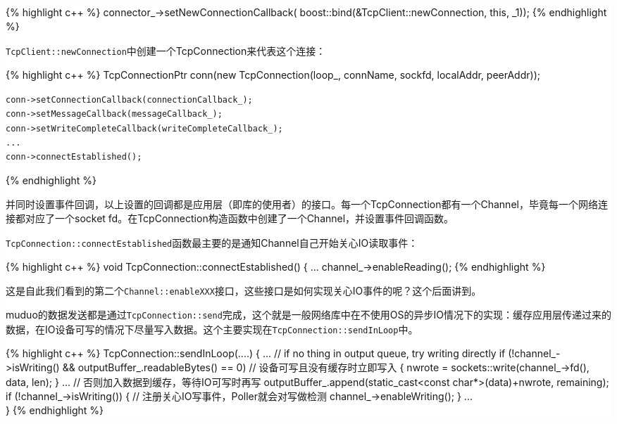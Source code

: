 {% highlight c++ %}
    connector_->setNewConnectionCallback(
      boost::bind(&TcpClient::newConnection, this, _1));
{% endhighlight %}
   
`TcpClient::newConnection`中创建一个TcpConnection来代表这个连接：

{% highlight c++ %}
    TcpConnectionPtr conn(new TcpConnection(loop_,
                                            connName,
                                            sockfd,
                                            localAddr,
                                            peerAddr));

    conn->setConnectionCallback(connectionCallback_);
    conn->setMessageCallback(messageCallback_);
    conn->setWriteCompleteCallback(writeCompleteCallback_);
    ...
    conn->connectEstablished();
{% endhighlight %}

并同时设置事件回调，以上设置的回调都是应用层（即库的使用者）的接口。每一个TcpConnection都有一个Channel，毕竟每一个网络连接都对应了一个socket fd。在TcpConnection构造函数中创建了一个Channel，并设置事件回调函数。

`TcpConnection::connectEstablished`函数最主要的是通知Channel自己开始关心IO读取事件：

{% highlight c++ %}
    void TcpConnection::connectEstablished()
    {
        ...
        channel_->enableReading();
{% endhighlight %}
   
这是自此我们看到的第二个`Channel::enableXXX`接口，这些接口是如何实现关心IO事件的呢？这个后面讲到。

muduo的数据发送都是通过`TcpConnection::send`完成，这个就是一般网络库中在不使用OS的异步IO情况下的实现：缓存应用层传递过来的数据，在IO设备可写的情况下尽量写入数据。这个主要实现在`TcpConnection::sendInLoop`中。

{% highlight c++ %}
    TcpConnection::sendInLoop(....) {
        ...
        // if no thing in output queue, try writing directly
        if (!channel_->isWriting() && outputBuffer_.readableBytes() == 0)  // 设备可写且没有缓存时立即写入
        { 
            nwrote = sockets::write(channel_->fd(), data, len);
        }
        ...
        // 否则加入数据到缓存，等待IO可写时再写
        outputBuffer_.append(static_cast<const char*>(data)+nwrote, remaining);
        if (!channel_->isWriting())
        {
            // 注册关心IO写事件，Poller就会对写做检测
            channel_->enableWriting();
        }
        ...     
    }
{% endhighlight %}
